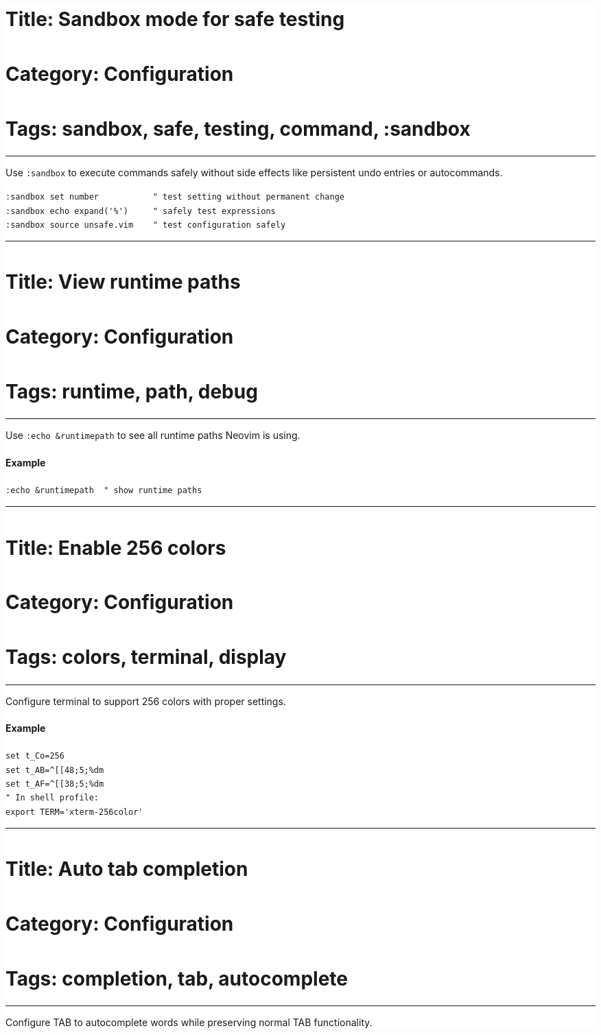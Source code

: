 # Title: Sandbox mode for safe testing
# Category: Configuration
# Tags: sandbox, safe, testing, command, :sandbox
---
Use `:sandbox` to execute commands safely without side effects like persistent undo entries or autocommands.

```vim
:sandbox set number           " test setting without permanent change
:sandbox echo expand('%')     " safely test expressions
:sandbox source unsafe.vim    " test configuration safely
```
***
# Title: View runtime paths
# Category: Configuration
# Tags: runtime, path, debug
---
Use `:echo &runtimepath` to see all runtime paths Neovim is using.

#### Example

```vim
:echo &runtimepath  " show runtime paths
```
***
# Title: Enable 256 colors
# Category: Configuration
# Tags: colors, terminal, display
---
Configure terminal to support 256 colors with proper settings.

#### Example

```vim
set t_Co=256
set t_AB=^[[48;5;%dm
set t_AF=^[[38;5;%dm
" In shell profile:
export TERM='xterm-256color'
```
***
# Title: Auto tab completion
# Category: Configuration
# Tags: completion, tab, autocomplete
---
Configure TAB to autocomplete words while preserving normal TAB functionality.